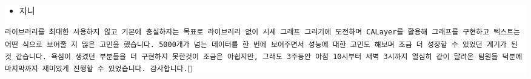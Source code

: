 - 지니
```
라이브러리를 최대한 사용하지 않고 기본에 충실하자는 목표로 라이브러리 없이 시세 그래프 그리기에 도전하며 CALayer를 활용해 그래프를 구현하고 텍스트는 어떤 식으로 보여줄 지 많은 고민을 했습니다. 5000개가 넘는 데이터를 한 번에 보여주면서 성능에 대한 고민도 해보며 조금 더 성장할 수 있었던 계기가 된 것 같습니다. 욕심이 생겼던 부분들을 더 구현하지 못한것이 조금은 아쉽지만, 그래도 3주동안 아침 10시부터 새벽 3시까지 열심히 같이 달려온 팀원들 덕분에 마지막까지 재미있게 진행할 수 있었습니다. 감사합니다.🥰
```



